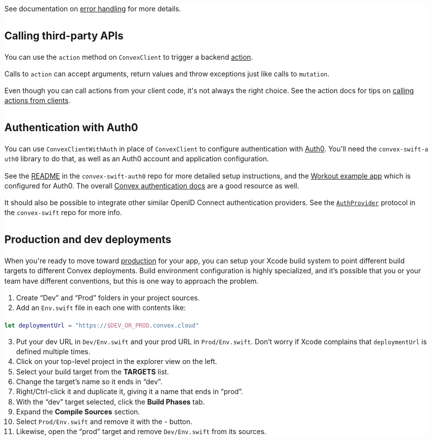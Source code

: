See documentation on [error handling](/functions/error-handling/) for more
details.

## Calling third-party APIs

You can use the `action` method on `ConvexClient` to trigger a
backend [action](/functions/actions.mdx).

Calls to `action` can accept arguments, return values and throw exceptions just
like calls to `mutation`.

Even though you can call actions from your client code, it's not always the
right choice. See the action docs for tips
on [calling actions from clients](/functions/actions.mdx#calling-actions-from-clients).

## Authentication with Auth0

You can use `ConvexClientWithAuth` in place of `ConvexClient` to configure
authentication with [Auth0](https://auth0.com/). You'll need
the `convex-swift-auth0` library to do that, as well as an Auth0 account and
application configuration.

See
the [README](https://github.com/get-convex/convex-swift-auth0/blob/main/README.md) in
the `convex-swift-auth0` repo for more detailed setup instructions, and
the [Workout example app](https://github.com/get-convex/ios-convex-workout) which
is configured for Auth0. The overall [Convex authentication docs](/auth.mdx) are
a good resource as well.

It should also be possible to integrate other similar OpenID Connect
authentication providers. See
the [`AuthProvider`](https://github.com/get-convex/convex-swift/blob/c47aea414c92db2ccf3a0fa4f9db8caf2029b032/Sources/ConvexMobile/ConvexMobile.swift#L188) protocol
in the `convex-swift` repo for more info.

## Production and dev deployments

When you're ready to move toward [production](/production.mdx) for your app, you
can setup your Xcode build system to point different build targets to different
Convex deployments. Build environment configuration is highly specialized, and
it’s possible that you or your team have different conventions, but this is one
way to approach the problem.

1. Create “Dev” and “Prod” folders in your project sources.
2. Add an `Env.swift` file in each one with contents like:

```swift
let deploymentUrl = "https://$DEV_OR_PROD.convex.cloud"
```

3. Put your dev URL in `Dev/Env.swift` and your prod URL in `Prod/Env.swift`.
   Don’t worry if Xcode complains that `deploymentUrl` is defined multiple
   times.
4. Click on your top-level project in the explorer view on the left.
5. Select your build target from the **TARGETS** list.
6. Change the target’s name so it ends in “dev”.
7. Right/Ctrl-click it and duplicate it, giving it a name that ends in “prod”.
8. With the “dev” target selected, click the **Build Phases** tab.
9. Expand the **Compile Sources** section.
10. Select `Prod/Env.swift` and remove it with the - button.
11. Likewise, open the “prod” target and remove `Dev/Env.swift` from its
    sources.
